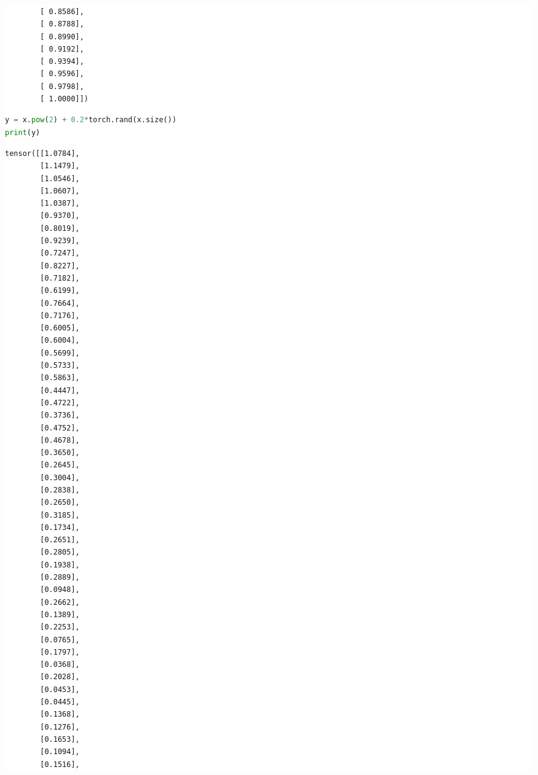            [ 0.8586],
            [ 0.8788],
            [ 0.8990],
            [ 0.9192],
            [ 0.9394],
            [ 0.9596],
            [ 0.9798],
            [ 1.0000]])
    


```python
y = x.pow(2) + 0.2*torch.rand(x.size())
print(y)
```

    tensor([[1.0784],
            [1.1479],
            [1.0546],
            [1.0607],
            [1.0387],
            [0.9370],
            [0.8019],
            [0.9239],
            [0.7247],
            [0.8227],
            [0.7182],
            [0.6199],
            [0.7664],
            [0.7176],
            [0.6005],
            [0.6004],
            [0.5699],
            [0.5733],
            [0.5863],
            [0.4447],
            [0.4722],
            [0.3736],
            [0.4752],
            [0.4678],
            [0.3650],
            [0.2645],
            [0.3004],
            [0.2838],
            [0.2650],
            [0.3185],
            [0.1734],
            [0.2651],
            [0.2805],
            [0.1938],
            [0.2889],
            [0.0948],
            [0.2662],
            [0.1389],
            [0.2253],
            [0.0765],
            [0.1797],
            [0.0368],
            [0.2028],
            [0.0453],
            [0.0445],
            [0.1368],
            [0.1276],
            [0.1653],
            [0.1094],
            [0.1516],